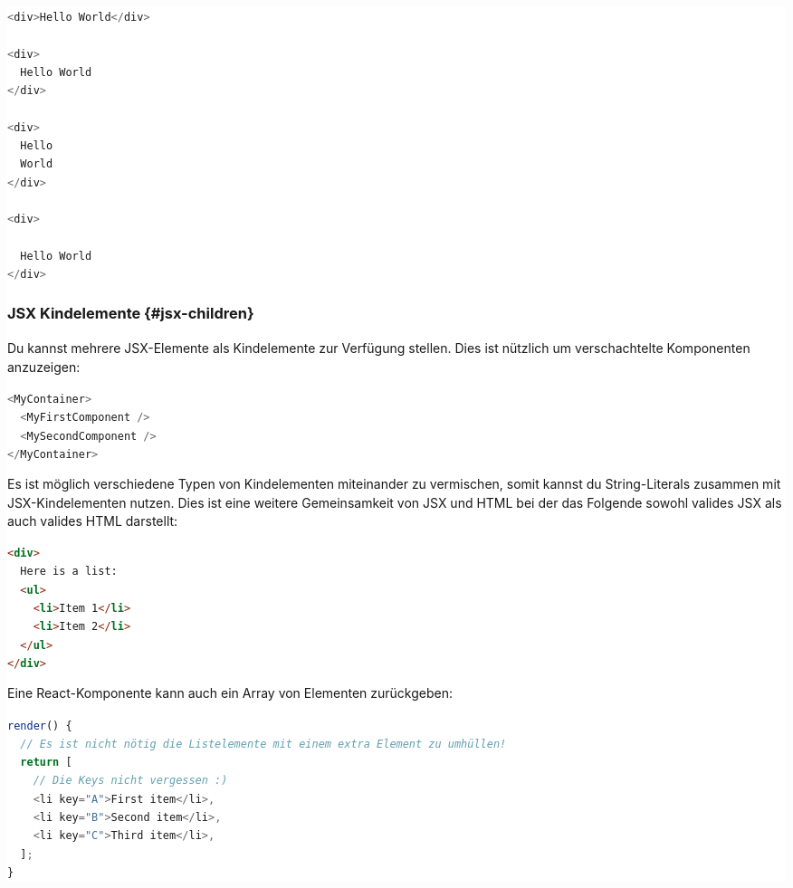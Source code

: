 ```js
<div>Hello World</div>

<div>
  Hello World
</div>

<div>
  Hello
  World
</div>

<div>

  Hello World
</div>
```

### JSX Kindelemente {#jsx-children}

Du kannst mehrere JSX-Elemente als Kindelemente zur Verfügung stellen. Dies ist nützlich um verschachtelte Komponenten anzuzeigen:

```js
<MyContainer>
  <MyFirstComponent />
  <MySecondComponent />
</MyContainer>
```

Es ist möglich verschiedene Typen von Kindelementen miteinander zu vermischen, somit kannst du String-Literals zusammen mit JSX-Kindelementen nutzen. Dies ist eine weitere Gemeinsamkeit von JSX und HTML bei der das Folgende sowohl valides JSX als auch valides HTML darstellt:

```html
<div>
  Here is a list:
  <ul>
    <li>Item 1</li>
    <li>Item 2</li>
  </ul>
</div>
```

Eine React-Komponente kann auch ein Array von Elementen zurückgeben:

```js
render() {
  // Es ist nicht nötig die Listelemente mit einem extra Element zu umhüllen!
  return [
    // Die Keys nicht vergessen :)
    <li key="A">First item</li>,
    <li key="B">Second item</li>,
    <li key="C">Third item</li>,
  ];
}
```
